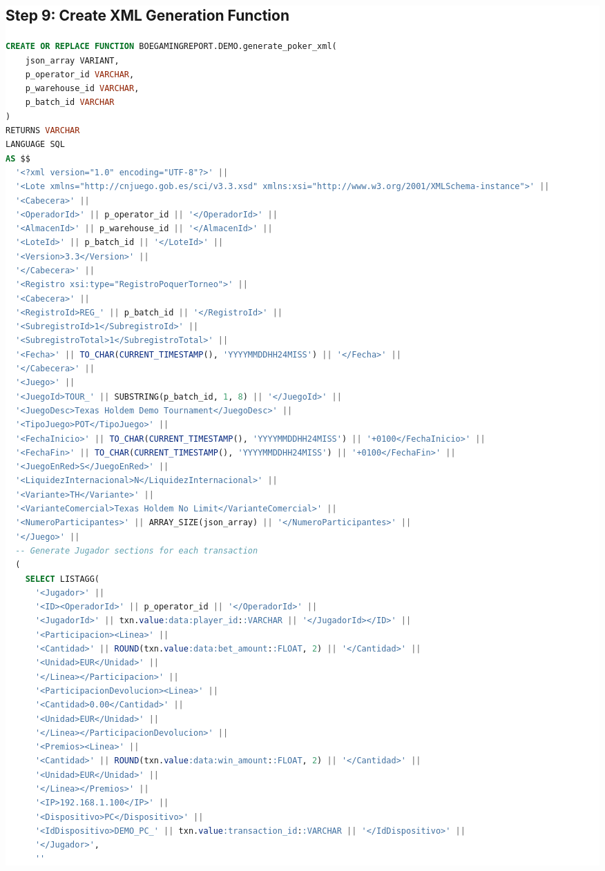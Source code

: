
## Step 9: Create XML Generation Function

```sql
CREATE OR REPLACE FUNCTION BOEGAMINGREPORT.DEMO.generate_poker_xml(
    json_array VARIANT,
    p_operator_id VARCHAR,
    p_warehouse_id VARCHAR,
    p_batch_id VARCHAR
)
RETURNS VARCHAR
LANGUAGE SQL
AS $$
  '<?xml version="1.0" encoding="UTF-8"?>' ||
  '<Lote xmlns="http://cnjuego.gob.es/sci/v3.3.xsd" xmlns:xsi="http://www.w3.org/2001/XMLSchema-instance">' ||
  '<Cabecera>' ||
  '<OperadorId>' || p_operator_id || '</OperadorId>' ||
  '<AlmacenId>' || p_warehouse_id || '</AlmacenId>' ||
  '<LoteId>' || p_batch_id || '</LoteId>' ||
  '<Version>3.3</Version>' ||
  '</Cabecera>' ||
  '<Registro xsi:type="RegistroPoquerTorneo">' ||
  '<Cabecera>' ||
  '<RegistroId>REG_' || p_batch_id || '</RegistroId>' ||
  '<SubregistroId>1</SubregistroId>' ||
  '<SubregistroTotal>1</SubregistroTotal>' ||
  '<Fecha>' || TO_CHAR(CURRENT_TIMESTAMP(), 'YYYYMMDDHH24MISS') || '</Fecha>' ||
  '</Cabecera>' ||
  '<Juego>' ||
  '<JuegoId>TOUR_' || SUBSTRING(p_batch_id, 1, 8) || '</JuegoId>' ||
  '<JuegoDesc>Texas Holdem Demo Tournament</JuegoDesc>' ||
  '<TipoJuego>POT</TipoJuego>' ||
  '<FechaInicio>' || TO_CHAR(CURRENT_TIMESTAMP(), 'YYYYMMDDHH24MISS') || '+0100</FechaInicio>' ||
  '<FechaFin>' || TO_CHAR(CURRENT_TIMESTAMP(), 'YYYYMMDDHH24MISS') || '+0100</FechaFin>' ||
  '<JuegoEnRed>S</JuegoEnRed>' ||
  '<LiquidezInternacional>N</LiquidezInternacional>' ||
  '<Variante>TH</Variante>' ||
  '<VarianteComercial>Texas Holdem No Limit</VarianteComercial>' ||
  '<NumeroParticipantes>' || ARRAY_SIZE(json_array) || '</NumeroParticipantes>' ||
  '</Juego>' ||
  -- Generate Jugador sections for each transaction
  (
    SELECT LISTAGG(
      '<Jugador>' ||
      '<ID><OperadorId>' || p_operator_id || '</OperadorId>' ||
      '<JugadorId>' || txn.value:data:player_id::VARCHAR || '</JugadorId></ID>' ||
      '<Participacion><Linea>' ||
      '<Cantidad>' || ROUND(txn.value:data:bet_amount::FLOAT, 2) || '</Cantidad>' ||
      '<Unidad>EUR</Unidad>' ||
      '</Linea></Participacion>' ||
      '<ParticipacionDevolucion><Linea>' ||
      '<Cantidad>0.00</Cantidad>' ||
      '<Unidad>EUR</Unidad>' ||
      '</Linea></ParticipacionDevolucion>' ||
      '<Premios><Linea>' ||
      '<Cantidad>' || ROUND(txn.value:data:win_amount::FLOAT, 2) || '</Cantidad>' ||
      '<Unidad>EUR</Unidad>' ||
      '</Linea></Premios>' ||
      '<IP>192.168.1.100</IP>' ||
      '<Dispositivo>PC</Dispositivo>' ||
      '<IdDispositivo>DEMO_PC_' || txn.value:transaction_id::VARCHAR || '</IdDispositivo>' ||
      '</Jugador>',
      ''
```